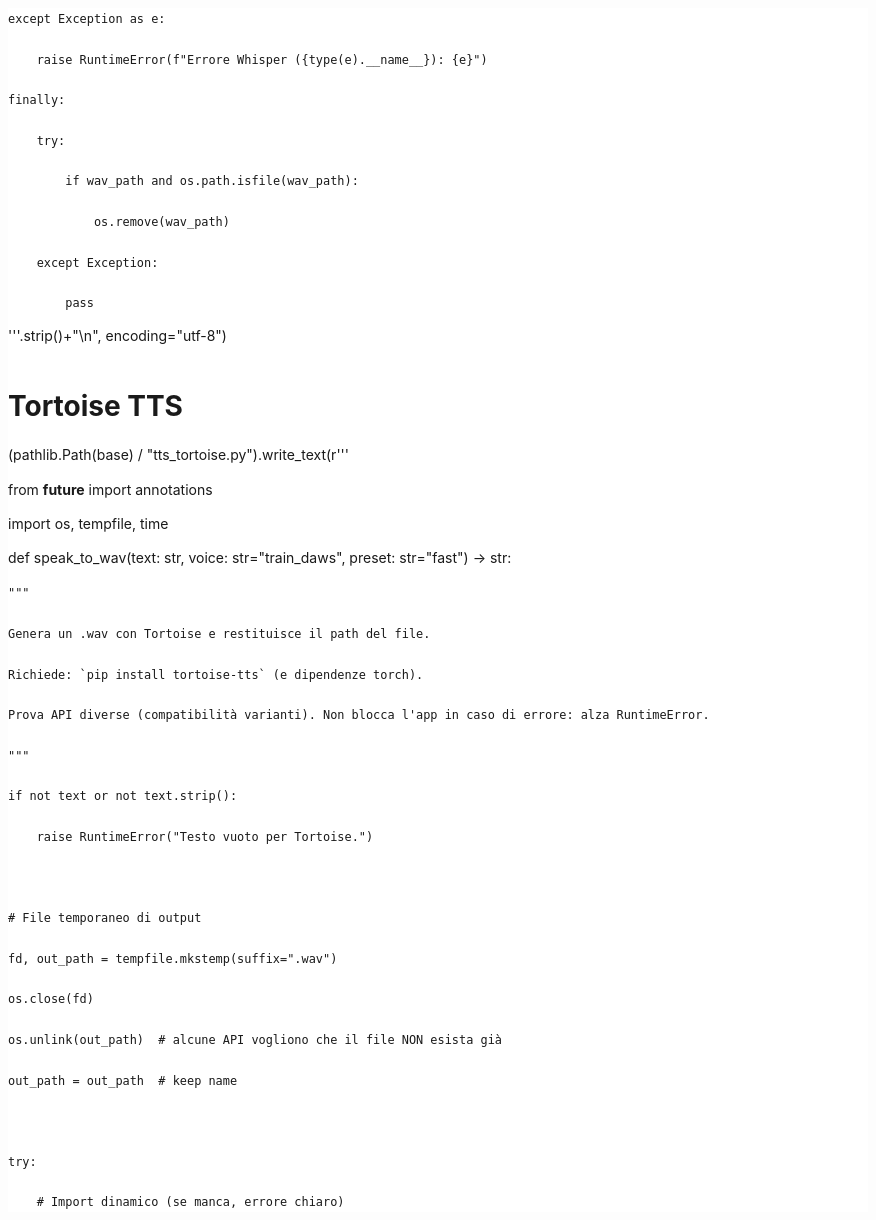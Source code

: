     except Exception as e:

        raise RuntimeError(f"Errore Whisper ({type(e).__name__}): {e}")

    finally:

        try:

            if wav_path and os.path.isfile(wav_path):

                os.remove(wav_path)

        except Exception:

            pass

'''.strip()+"\n", encoding="utf-8")



# Tortoise TTS

(pathlib.Path(base) / "tts_tortoise.py").write_text(r'''

from __future__ import annotations

import os, tempfile, time



def speak_to_wav(text: str, voice: str="train_daws", preset: str="fast") -> str:

    """

    Genera un .wav con Tortoise e restituisce il path del file.

    Richiede: `pip install tortoise-tts` (e dipendenze torch).

    Prova API diverse (compatibilità varianti). Non blocca l'app in caso di errore: alza RuntimeError.

    """

    if not text or not text.strip():

        raise RuntimeError("Testo vuoto per Tortoise.")



    # File temporaneo di output

    fd, out_path = tempfile.mkstemp(suffix=".wav")

    os.close(fd)

    os.unlink(out_path)  # alcune API vogliono che il file NON esista già

    out_path = out_path  # keep name



    try:

        # Import dinamico (se manca, errore chiaro)
